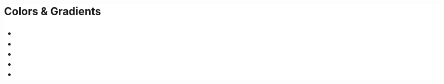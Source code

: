 
<html lang="en">



<head>
    <!--Meta tags-->
    <meta charset="utf-8">
    <meta http-equiv="X-UA-Compatible" content="IE=edge">
    <meta name="viewport" content="width=device-width, initial-scale=1">
    <!-- Change Title and Meta tags-->
    <title>Apperle | HTML Template | Home</title>
    <meta name="description" content="Apperle | responsive app landing page, This is a premium product available exclusively here : https://themeforest.net/user/perletheme">
    <meta name="robots" content="index, follow">
    <meta name="author" content="Perle Template">
    <!-- Change Twitter card tags-->
    <meta name="twitter:card" content="app">
    <meta name="twitter:site" content="@">
    <meta name="twitter:app:name:iphone" content="">
    <meta name="twitter:app:id:iphone" content="">
    <meta name="twitter:app:name:ipad" content="">
    <meta name="twitter:app:id:ipad" content="">
    <meta name="twitter:app:name:googleplay" content="">
    <meta name="twitter:app:id:googleplay" content="">
    <!-- Favicon -->
    <link rel="icon" href="images/icon.png">
    <!-- Plugins CSS -->
    <link rel="stylesheet" type="text/css" href="css/plugins.css">
    <!-- Our Min CSS -->
    <link rel='stylesheet' type="text/css" href='css/styles.css'/>
    <link rel="stylesheet" type="text/css" href="css/color/style7.css" id="colors">
    <script src="https://oss.maxcdn.com/html5shiv/3.7.3/html5shiv.min.js" type="text/javascript"></script>
    <script src="https://oss.maxcdn.com/respond/1.4.2/respond.min.js" type="text/javascript"></script>
    <![endif]-->
        <!-- Google Analytics -->
<script>         window.ga=window.ga||function(){(ga.q=ga.q||[]).push(arguments)};ga.l=+new Date;         ga('create', 'UA-101768876-2', 'auto');         ga('send', 'pageview');     </script>
  <script async src='../../www.google-analytics.com/analytics.js'></script>
 
</head>

<body>


<div class="pre-loader gradient-color">
    <div class="loader"></div>
</div>




<section id="colors-switcher">
    <h2>
        Colors & Gradients
        <a id="fa-cog" href="index.html#">
            <i class="fa waves-effect waves-light fa-cog fa-spin"></i>
        </a>
    </h2>
    <div>
        <ul class="colors" id="color1">
            <li><a data-class="style7.css" href="index.html#" class="waves-effect waves-light style7"></a></li>
            <li><a data-class="style8.css" href="index.html#" class="waves-effect waves-light style8"></a></li>
            <li><a data-class="style9.css" href="index.html#" class="waves-effect waves-light style9"></a></li>
            <li><a data-class="style10.css" href="index.html#" class="waves-effect waves-light style10"></a></li>
            <li><a data-class="style11.css" href="index.html#" class="waves-effect waves-light style11"></a></li>